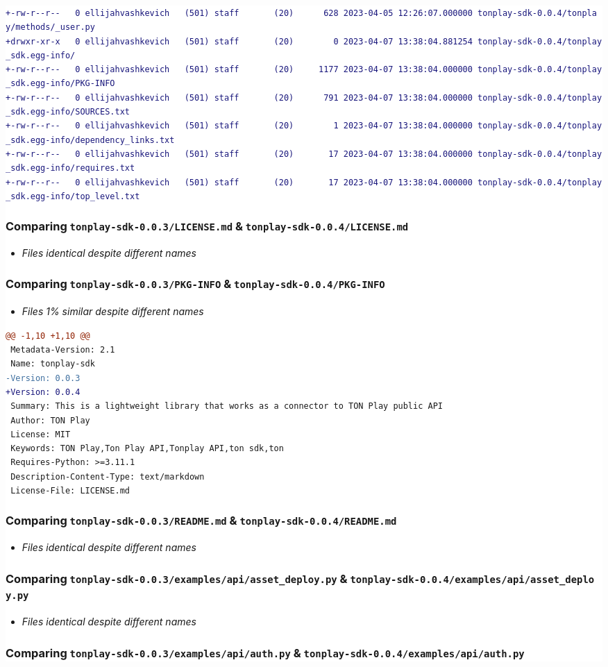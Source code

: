 ```diff
+-rw-r--r--   0 ellijahvashkevich   (501) staff       (20)      628 2023-04-05 12:26:07.000000 tonplay-sdk-0.0.4/tonplay/methods/_user.py
+drwxr-xr-x   0 ellijahvashkevich   (501) staff       (20)        0 2023-04-07 13:38:04.881254 tonplay-sdk-0.0.4/tonplay_sdk.egg-info/
+-rw-r--r--   0 ellijahvashkevich   (501) staff       (20)     1177 2023-04-07 13:38:04.000000 tonplay-sdk-0.0.4/tonplay_sdk.egg-info/PKG-INFO
+-rw-r--r--   0 ellijahvashkevich   (501) staff       (20)      791 2023-04-07 13:38:04.000000 tonplay-sdk-0.0.4/tonplay_sdk.egg-info/SOURCES.txt
+-rw-r--r--   0 ellijahvashkevich   (501) staff       (20)        1 2023-04-07 13:38:04.000000 tonplay-sdk-0.0.4/tonplay_sdk.egg-info/dependency_links.txt
+-rw-r--r--   0 ellijahvashkevich   (501) staff       (20)       17 2023-04-07 13:38:04.000000 tonplay-sdk-0.0.4/tonplay_sdk.egg-info/requires.txt
+-rw-r--r--   0 ellijahvashkevich   (501) staff       (20)       17 2023-04-07 13:38:04.000000 tonplay-sdk-0.0.4/tonplay_sdk.egg-info/top_level.txt
```

### Comparing `tonplay-sdk-0.0.3/LICENSE.md` & `tonplay-sdk-0.0.4/LICENSE.md`

 * *Files identical despite different names*

### Comparing `tonplay-sdk-0.0.3/PKG-INFO` & `tonplay-sdk-0.0.4/PKG-INFO`

 * *Files 1% similar despite different names*

```diff
@@ -1,10 +1,10 @@
 Metadata-Version: 2.1
 Name: tonplay-sdk
-Version: 0.0.3
+Version: 0.0.4
 Summary: This is a lightweight library that works as a connector to TON Play public API
 Author: TON Play
 License: MIT
 Keywords: TON Play,Ton Play API,Tonplay API,ton sdk,ton
 Requires-Python: >=3.11.1
 Description-Content-Type: text/markdown
 License-File: LICENSE.md
```

### Comparing `tonplay-sdk-0.0.3/README.md` & `tonplay-sdk-0.0.4/README.md`

 * *Files identical despite different names*

### Comparing `tonplay-sdk-0.0.3/examples/api/asset_deploy.py` & `tonplay-sdk-0.0.4/examples/api/asset_deploy.py`

 * *Files identical despite different names*

### Comparing `tonplay-sdk-0.0.3/examples/api/auth.py` & `tonplay-sdk-0.0.4/examples/api/auth.py`
